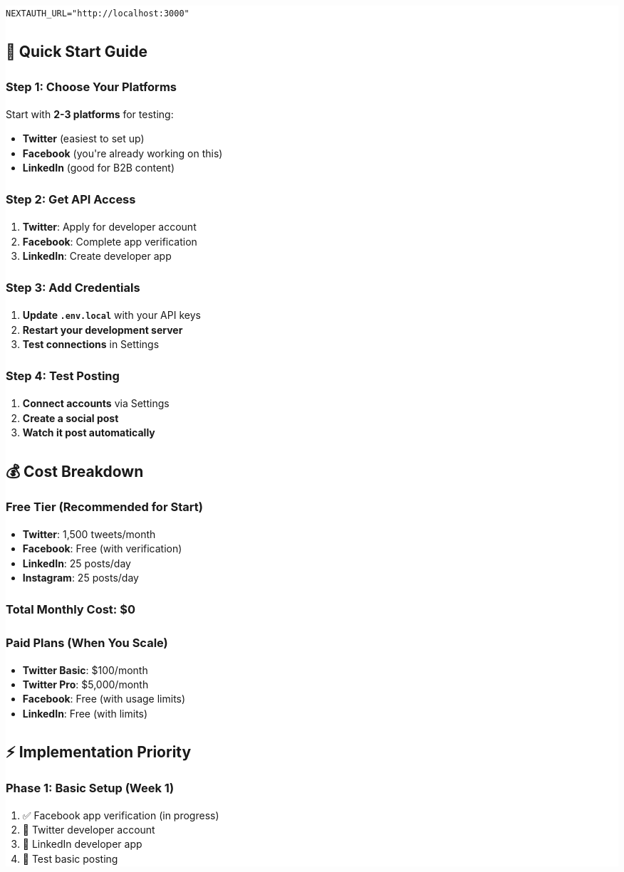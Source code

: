 ```env
NEXTAUTH_URL="http://localhost:3000"
```

## 🎯 **Quick Start Guide**

### **Step 1: Choose Your Platforms**
Start with **2-3 platforms** for testing:
- **Twitter** (easiest to set up)
- **Facebook** (you're already working on this)
- **LinkedIn** (good for B2B content)

### **Step 2: Get API Access**
1. **Twitter**: Apply for developer account
2. **Facebook**: Complete app verification
3. **LinkedIn**: Create developer app

### **Step 3: Add Credentials**
1. **Update `.env.local`** with your API keys
2. **Restart your development server**
3. **Test connections** in Settings

### **Step 4: Test Posting**
1. **Connect accounts** via Settings
2. **Create a social post**
3. **Watch it post automatically**

## 💰 **Cost Breakdown**

### **Free Tier (Recommended for Start)**
- **Twitter**: 1,500 tweets/month
- **Facebook**: Free (with verification)
- **LinkedIn**: 25 posts/day
- **Instagram**: 25 posts/day

### **Total Monthly Cost**: $0

### **Paid Plans (When You Scale)**
- **Twitter Basic**: $100/month
- **Twitter Pro**: $5,000/month
- **Facebook**: Free (with usage limits)
- **LinkedIn**: Free (with limits)

## ⚡ **Implementation Priority**

### **Phase 1: Basic Setup (Week 1)**
1. ✅ Facebook app verification (in progress)
2. 🔄 Twitter developer account
3. 🔄 LinkedIn developer app
4. 🔄 Test basic posting
